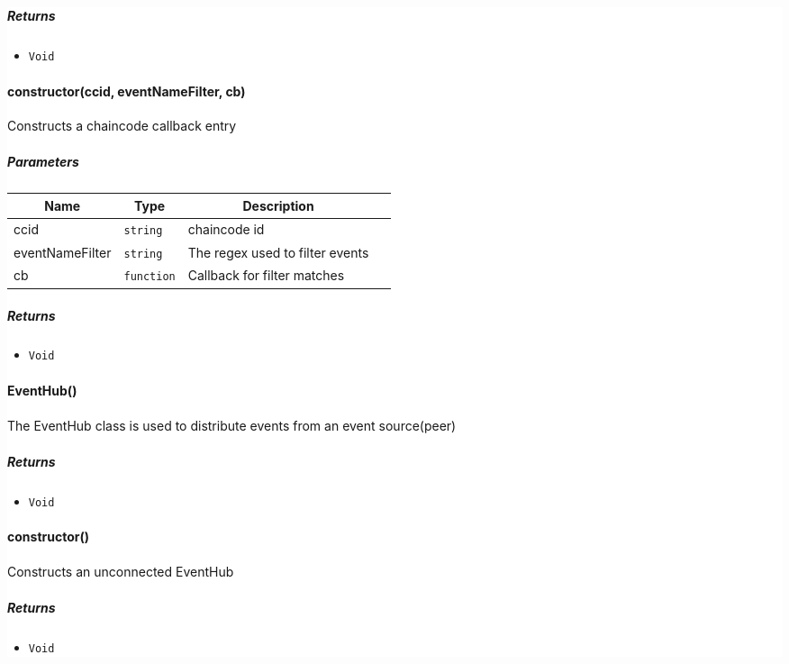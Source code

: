 




##### Returns


- `Void`



#### constructor(ccid, eventNameFilter, cb) 

Constructs a chaincode callback entry




##### Parameters

| Name | Type | Description |  |
| ---- | ---- | ----------- | -------- |
| ccid | `string`  | chaincode id | &nbsp; |
| eventNameFilter | `string`  | The regex used to filter events | &nbsp; |
| cb | `function`  | Callback for filter matches | &nbsp; |




##### Returns


- `Void`



#### EventHub() 

The EventHub class is used to distribute events from an
event source(peer)






##### Returns


- `Void`



#### constructor() 

Constructs an unconnected EventHub






##### Returns


- `Void`
